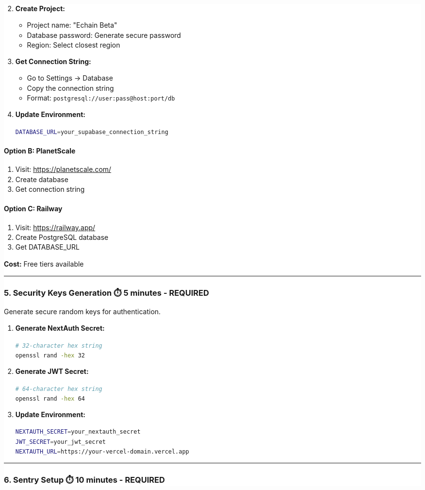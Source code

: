 2. **Create Project:**
   - Project name: "Echain Beta"
   - Database password: Generate secure password
   - Region: Select closest region

3. **Get Connection String:**
   - Go to Settings → Database
   - Copy the connection string
   - Format: `postgresql://user:pass@host:port/db`

4. **Update Environment:**
   ```bash
   DATABASE_URL=your_supabase_connection_string
   ```

#### **Option B: PlanetScale**
1. Visit: https://planetscale.com/
2. Create database
3. Get connection string

#### **Option C: Railway**
1. Visit: https://railway.app/
2. Create PostgreSQL database
3. Get DATABASE_URL

**Cost:** Free tiers available

---

### **5. Security Keys Generation** ⏱️ 5 minutes - REQUIRED

Generate secure random keys for authentication.

1. **Generate NextAuth Secret:**
   ```bash
   # 32-character hex string
   openssl rand -hex 32
   ```

2. **Generate JWT Secret:**
   ```bash
   # 64-character hex string
   openssl rand -hex 64
   ```

3. **Update Environment:**
   ```bash
   NEXTAUTH_SECRET=your_nextauth_secret
   JWT_SECRET=your_jwt_secret
   NEXTAUTH_URL=https://your-vercel-domain.vercel.app
   ```

---

### **6. Sentry Setup** ⏱️ 10 minutes - REQUIRED

